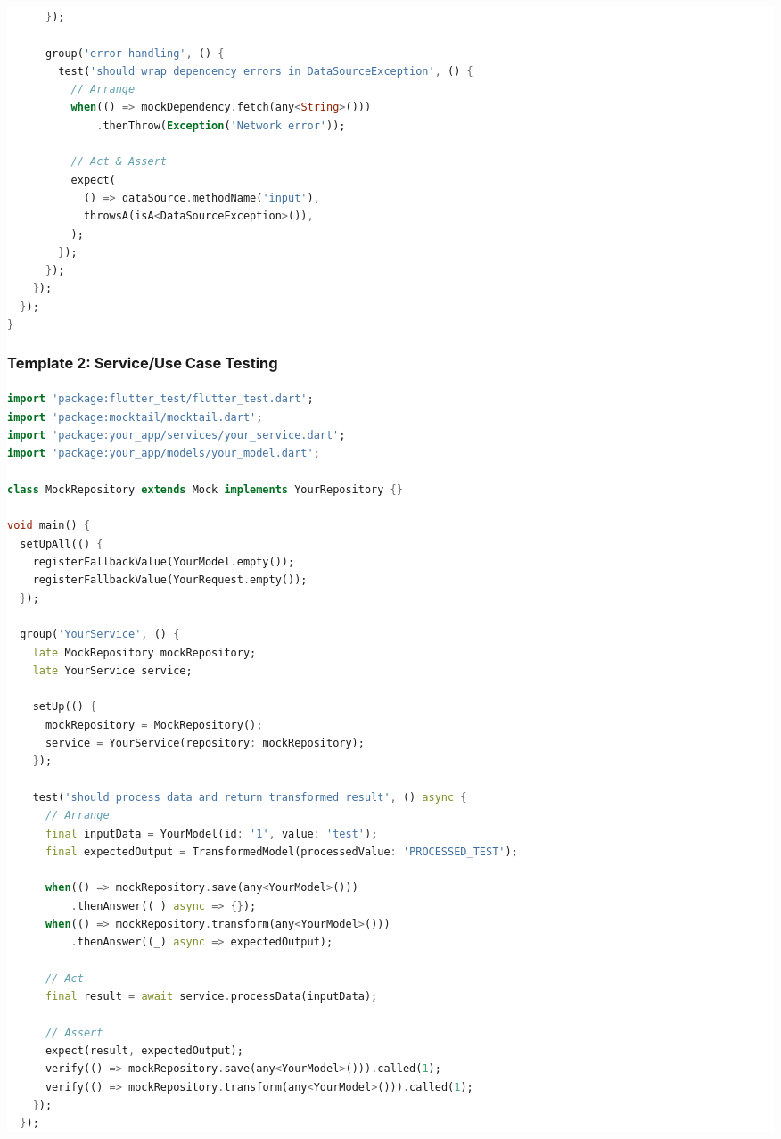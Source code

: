 ```dart
      });

      group('error handling', () {
        test('should wrap dependency errors in DataSourceException', () {
          // Arrange
          when(() => mockDependency.fetch(any<String>()))
              .thenThrow(Exception('Network error'));

          // Act & Assert
          expect(
            () => dataSource.methodName('input'),
            throwsA(isA<DataSourceException>()),
          );
        });
      });
    });
  });
}
```

### **Template 2: Service/Use Case Testing**
```dart
import 'package:flutter_test/flutter_test.dart';
import 'package:mocktail/mocktail.dart';
import 'package:your_app/services/your_service.dart';
import 'package:your_app/models/your_model.dart';

class MockRepository extends Mock implements YourRepository {}

void main() {
  setUpAll(() {
    registerFallbackValue(YourModel.empty());
    registerFallbackValue(YourRequest.empty());
  });

  group('YourService', () {
    late MockRepository mockRepository;
    late YourService service;

    setUp(() {
      mockRepository = MockRepository();
      service = YourService(repository: mockRepository);
    });

    test('should process data and return transformed result', () async {
      // Arrange
      final inputData = YourModel(id: '1', value: 'test');
      final expectedOutput = TransformedModel(processedValue: 'PROCESSED_TEST');
      
      when(() => mockRepository.save(any<YourModel>()))
          .thenAnswer((_) async => {});
      when(() => mockRepository.transform(any<YourModel>()))
          .thenAnswer((_) async => expectedOutput);

      // Act
      final result = await service.processData(inputData);

      // Assert
      expect(result, expectedOutput);
      verify(() => mockRepository.save(any<YourModel>())).called(1);
      verify(() => mockRepository.transform(any<YourModel>())).called(1);
    });
  });
```